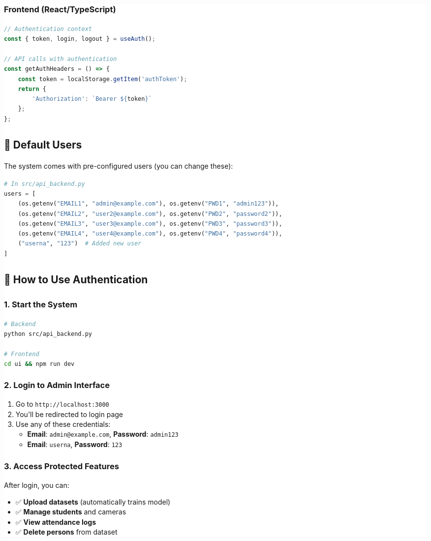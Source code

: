 ### **Frontend (React/TypeScript)**
```typescript
// Authentication context
const { token, login, logout } = useAuth();

// API calls with authentication
const getAuthHeaders = () => {
    const token = localStorage.getItem('authToken');
    return {
        'Authorization': `Bearer ${token}`
    };
};
```

## **👥 Default Users**

The system comes with pre-configured users (you can change these):

```python
# In src/api_backend.py
users = [
    (os.getenv("EMAIL1", "admin@example.com"), os.getenv("PWD1", "admin123")),
    (os.getenv("EMAIL2", "user2@example.com"), os.getenv("PWD2", "password2")),
    (os.getenv("EMAIL3", "user3@example.com"), os.getenv("PWD3", "password3")),
    (os.getenv("EMAIL4", "user4@example.com"), os.getenv("PWD4", "password4")),
    ("userna", "123")  # Added new user
]
```

## **🚀 How to Use Authentication**

### **1. Start the System**
```bash
# Backend
python src/api_backend.py

# Frontend  
cd ui && npm run dev
```

### **2. Login to Admin Interface**
1. Go to `http://localhost:3000`
2. You'll be redirected to login page
3. Use any of these credentials:
   - **Email**: `admin@example.com`, **Password**: `admin123`
   - **Email**: `userna`, **Password**: `123`

### **3. Access Protected Features**
After login, you can:
- ✅ **Upload datasets** (automatically trains model)
- ✅ **Manage students** and cameras
- ✅ **View attendance logs**
- ✅ **Delete persons** from dataset
